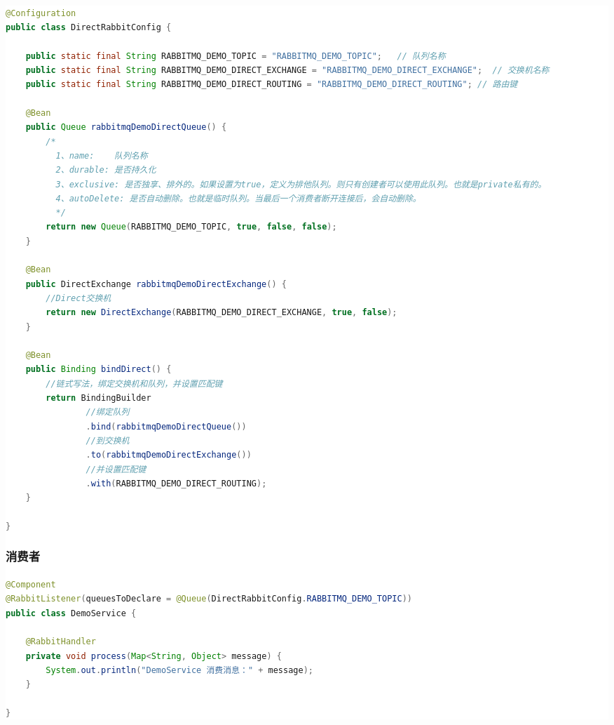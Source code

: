 

```java
@Configuration
public class DirectRabbitConfig {

    public static final String RABBITMQ_DEMO_TOPIC = "RABBITMQ_DEMO_TOPIC";   // 队列名称
    public static final String RABBITMQ_DEMO_DIRECT_EXCHANGE = "RABBITMQ_DEMO_DIRECT_EXCHANGE";  // 交换机名称
    public static final String RABBITMQ_DEMO_DIRECT_ROUTING = "RABBITMQ_DEMO_DIRECT_ROUTING"; // 路由键

    @Bean
    public Queue rabbitmqDemoDirectQueue() {
        /*
          1、name:    队列名称
          2、durable: 是否持久化
          3、exclusive: 是否独享、排外的。如果设置为true，定义为排他队列。则只有创建者可以使用此队列。也就是private私有的。
          4、autoDelete: 是否自动删除。也就是临时队列。当最后一个消费者断开连接后，会自动删除。
          */
        return new Queue(RABBITMQ_DEMO_TOPIC, true, false, false);
    }

    @Bean
    public DirectExchange rabbitmqDemoDirectExchange() {
        //Direct交换机
        return new DirectExchange(RABBITMQ_DEMO_DIRECT_EXCHANGE, true, false);
    }

    @Bean
    public Binding bindDirect() {
        //链式写法，绑定交换机和队列，并设置匹配键
        return BindingBuilder
                //绑定队列
                .bind(rabbitmqDemoDirectQueue())
                //到交换机
                .to(rabbitmqDemoDirectExchange())
                //并设置匹配键
                .with(RABBITMQ_DEMO_DIRECT_ROUTING);
    }

}
```



### 消费者

```java
@Component
@RabbitListener(queuesToDeclare = @Queue(DirectRabbitConfig.RABBITMQ_DEMO_TOPIC))
public class DemoService {

    @RabbitHandler
    private void process(Map<String, Object> message) {
        System.out.println("DemoService 消费消息：" + message);
    }

}
```
